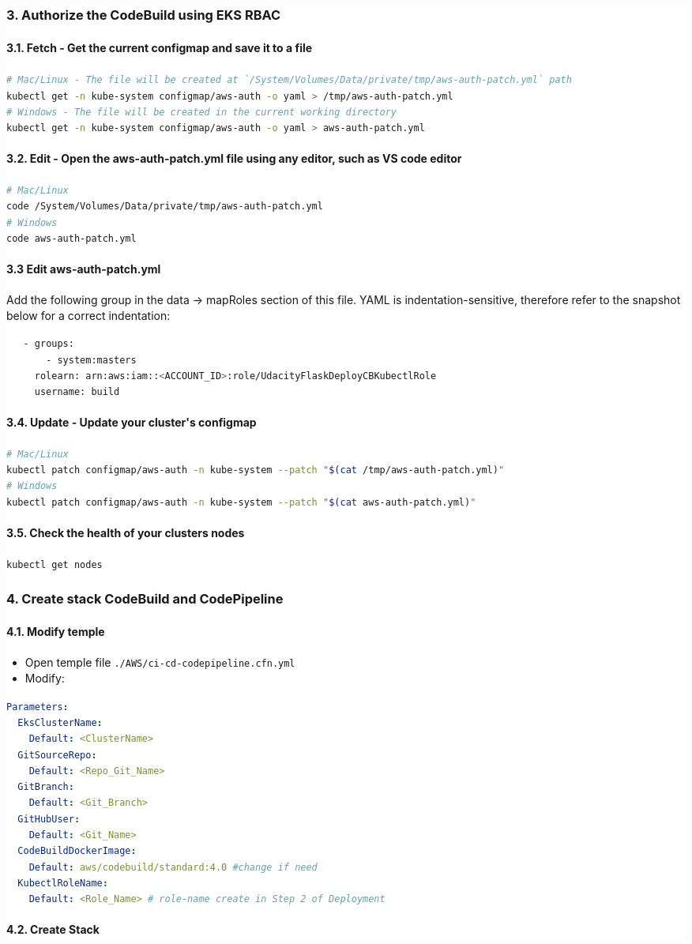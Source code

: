 ### 3. Authorize the CodeBuild using EKS RBAC

#### 3.1. Fetch - Get the current configmap and save it to a file
```bash
# Mac/Linux - The file will be created at `/System/Volumes/Data/private/tmp/aws-auth-patch.yml` path
kubectl get -n kube-system configmap/aws-auth -o yaml > /tmp/aws-auth-patch.yml
# Windows - The file will be created in the current working directory
kubectl get -n kube-system configmap/aws-auth -o yaml > aws-auth-patch.yml
```

#### 3.2. Edit - Open the aws-auth-patch.yml file using any editor, such as VS code editor
```bash
# Mac/Linux
code /System/Volumes/Data/private/tmp/aws-auth-patch.yml
# Windows
code aws-auth-patch.yml
```

#### 3.3 Edit  aws-auth-patch.yml
Add the following group in the data → mapRoles section of this file. YAML is indentation-sensitive, therefore refer to the snapshot below for a correct indentation:
```bash
   - groups:
       - system:masters
     rolearn: arn:aws:iam::<ACCOUNT_ID>:role/UdacityFlaskDeployCBKubectlRole
     username: build 
```

#### 3.4. Update - Update your cluster's configmap
```bash
# Mac/Linux
kubectl patch configmap/aws-auth -n kube-system --patch "$(cat /tmp/aws-auth-patch.yml)"
# Windows
kubectl patch configmap/aws-auth -n kube-system --patch "$(cat aws-auth-patch.yml)"
```

#### 3.5. Check the health of your clusters nodes
```bash
kubectl get nodes
```

### 4. Create stack CodeBuild and CodePipeline

#### 4.1. Modify temple
- Open temple file `./AWS/ci-cd-codepipeline.cfn.yml`
- Modify:
```yaml
Parameters:
  EksClusterName:
    Default: <ClusterName>
  GitSourceRepo:
    Default: <Repo_Git_Name>
  GitBranch:
    Default: <Git_Branch>
  GitHubUser:
    Default: <Git_Name>
  CodeBuildDockerImage:
    Default: aws/codebuild/standard:4.0 #change if need
  KubectlRoleName:
    Default: <Role_Name> # role-name create in Step 2 of Deployment
```
#### 4.2. Create Stack